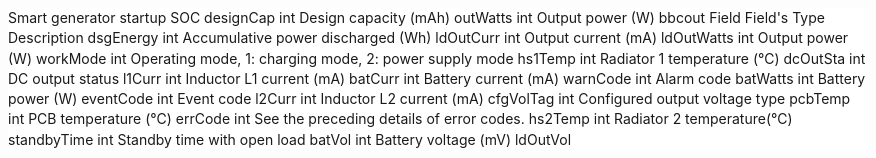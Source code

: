 Smart generator startup SOC
designCap
int
Design capacity (mAh)
outWatts
int
Output power (W)
bbcout
Field	Field's Type	Description
dsgEnergy
int
Accumulative power discharged (Wh)
ldOutCurr
int
Output current (mA)
ldOutWatts
int
Output power (W)
workMode
int
Operating mode, 1: charging mode, 2: power supply mode
hs1Temp
int
Radiator 1 temperature (℃)
dcOutSta
int
DC output status
l1Curr
int
Inductor L1 current (mA)
batCurr
int
Battery current (mA)
warnCode
int
Alarm code
batWatts
int
Battery power (W)
eventCode
int
Event code
l2Curr
int
Inductor L2 current (mA)
cfgVolTag
int
Configured output voltage type
pcbTemp
int
PCB temperature (℃)
errCode
int
See the preceding details of error codes.
hs2Temp
int
Radiator 2 temperature(℃)
standbyTime
int
Standby time with open load
batVol
int
Battery voltage (mV)
ldOutVol